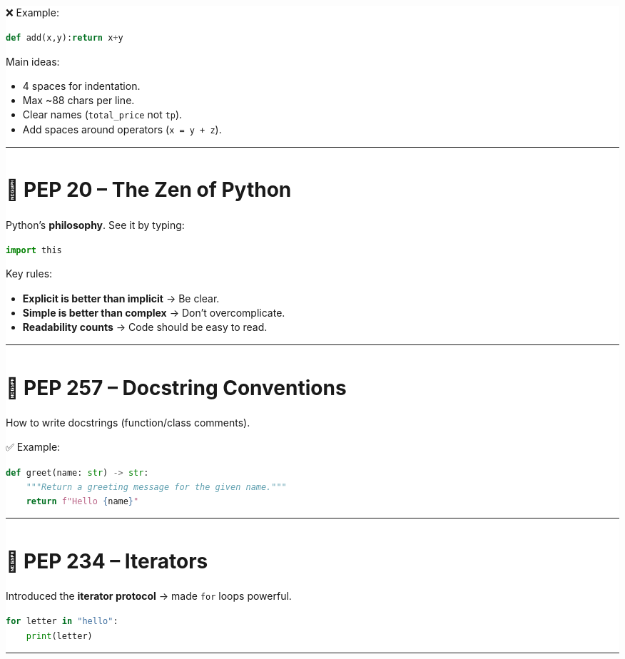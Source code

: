 ❌ Example:

```python
def add(x,y):return x+y
```

Main ideas:

* 4 spaces for indentation.
* Max \~88 chars per line.
* Clear names (`total_price` not `tp`).
* Add spaces around operators (`x = y + z`).

---

# 📌 PEP 20 – The Zen of Python

Python’s **philosophy**. See it by typing:

```python
import this
```

Key rules:

* **Explicit is better than implicit** → Be clear.
* **Simple is better than complex** → Don’t overcomplicate.
* **Readability counts** → Code should be easy to read.

---

# 📌 PEP 257 – Docstring Conventions

How to write docstrings (function/class comments).

✅ Example:

```python
def greet(name: str) -> str:
    """Return a greeting message for the given name."""
    return f"Hello {name}"
```

---

# 📌 PEP 234 – Iterators

Introduced the **iterator protocol** → made `for` loops powerful.

```python
for letter in "hello":
    print(letter)
```

---
